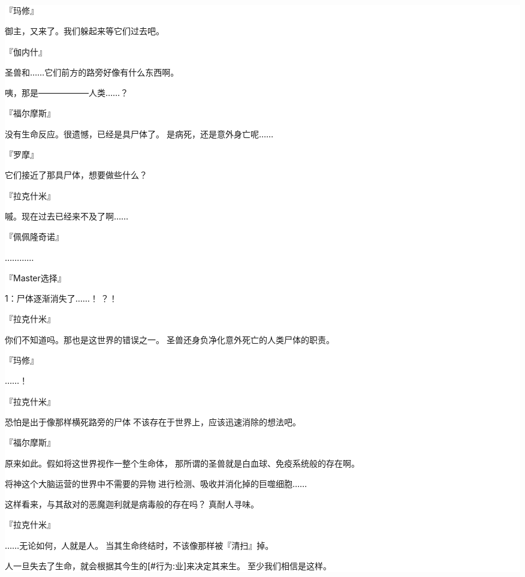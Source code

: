 『玛修』

御主，又来了。我们躲起来等它们过去吧。

『伽内什』

圣兽和……它们前方的路旁好像有什么东西啊。

咦，那是——————人类……？

『福尔摩斯』

没有生命反应。很遗憾，已经是具尸体了。
是病死，还是意外身亡呢……

『罗摩』

它们接近了那具尸体，想要做些什么？

『拉克什米』

嘁。现在过去已经来不及了啊……

『佩佩隆奇诺』

…………

『Master选择』

1：尸体逐渐消失了……！
？！

『拉克什米』

你们不知道吗。那也是这世界的错误之一。
圣兽还身负净化意外死亡的人类尸体的职责。

『玛修』

……！

『拉克什米』

恐怕是出于像那样横死路旁的尸体
不该存在于世界上，应该迅速消除的想法吧。

『福尔摩斯』

原来如此。假如将这世界视作一整个生命体，
那所谓的圣兽就是白血球、免疫系统般的存在啊。

将神这个大脑运营的世界中不需要的异物
进行检测、吸收并消化掉的巨噬细胞……

这样看来，与其敌对的恶魔迦利就是病毒般的存在吗？
真耐人寻味。

『拉克什米』

……无论如何，人就是人。
当其生命终结时，不该像那样被『清扫』掉。

人一旦失去了生命，就会根据其今生的[#行为:业]来决定其来生。
至少我们相信是这样。
